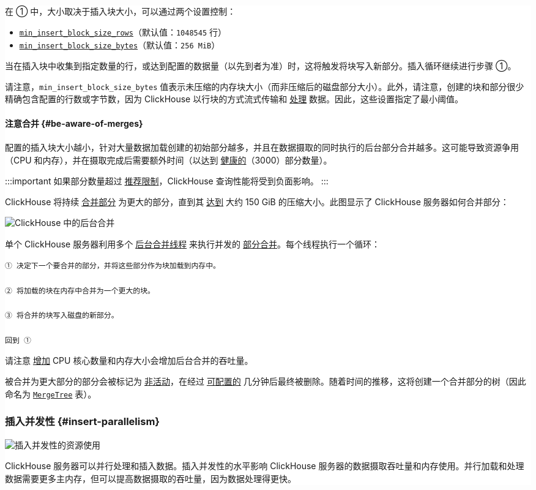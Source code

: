 在 ① 中，大小取决于插入块大小，可以通过两个设置控制：

- [`min_insert_block_size_rows`](/operations/settings/settings#min_insert_block_size_rows)（默认值：`1048545` 行）
- [`min_insert_block_size_bytes`](/operations/settings/settings#min_insert_block_size_bytes)（默认值：`256 MiB`）

当在插入块中收集到指定数量的行，或达到配置的数据量（以先到者为准）时，这将触发将块写入新部分。插入循环继续进行步骤 ①。

请注意，`min_insert_block_size_bytes` 值表示未压缩的内存块大小（而非压缩后的磁盘部分大小）。此外，请注意，创建的块和部分很少精确包含配置的行数或字节数，因为 ClickHouse 以行块的方式流式传输和 [处理](https://clickhouse.com/company/events/query-performance-introspection) 数据。因此，这些设置指定了最小阈值。
#### 注意合并 {#be-aware-of-merges}

配置的插入块大小越小，针对大量数据加载创建的初始部分越多，并且在数据摄取的同时执行的后台部分合并越多。这可能导致资源争用（CPU 和内存），并在摄取完成后需要额外时间（以达到 [健康的](https://operations/settings/merge-tree-settings#parts-to-throw-insert)（3000）部分数量）。

:::important
如果部分数量超过 [推荐限制](/operations/settings/merge-tree-settings#parts-to-throw-insert)，ClickHouse 查询性能将受到负面影响。
:::

ClickHouse 将持续 [合并部分](https://clickhouse.com/blog/asynchronous-data-inserts-in-clickhouse#data-needs-to-be-batched-for-optimal-performance) 为更大的部分，直到其 [达到](https://operations/settings/merge-tree-settings#max-bytes-to-merge-at-max-space-in-pool) 大约 150 GiB 的压缩大小。此图显示了 ClickHouse 服务器如何合并部分：

<img src={Merges} alt="ClickHouse 中的后台合并" />

单个 ClickHouse 服务器利用多个 [后台合并线程](/operations/server-configuration-parameters/settings#background_pool_size) 来执行并发的 [部分合并](https://clickhouse.com/blog/supercharge-your-clickhouse-data-loads-part1#more-parts--more-background-part-merges:~:text=to%20execute%20concurrent-,part%20merges,-.%20Each%20thread%20executes)。每个线程执行一个循环：

```bash
① 决定下一个要合并的部分，并将这些部分作为块加载到内存中。

② 将加载的块在内存中合并为一个更大的块。

③ 将合并的块写入磁盘的新部分。

回到 ①
```

请注意 [增加](https://clickhouse.com/blog/supercharge-your-clickhouse-data-loads-part1#hardware-size) CPU 核心数量和内存大小会增加后台合并的吞吐量。

被合并为更大部分的部分会被标记为 [非活动](/operations/system-tables/parts)，在经过 [可配置的](/operations/settings/merge-tree-settings#old-parts-lifetime) 几分钟后最终被删除。随着时间的推移，这将创建一个合并部分的树（因此命名为 [`MergeTree`](/engines/table-engines/mergetree-family) 表）。
### 插入并发性 {#insert-parallelism}

<img src={ResourceUsage} alt="插入并发性的资源使用" />

ClickHouse 服务器可以并行处理和插入数据。插入并发性的水平影响 ClickHouse 服务器的数据摄取吞吐量和内存使用。并行加载和处理数据需要更多主内存，但可以提高数据摄取的吞吐量，因为数据处理得更快。
